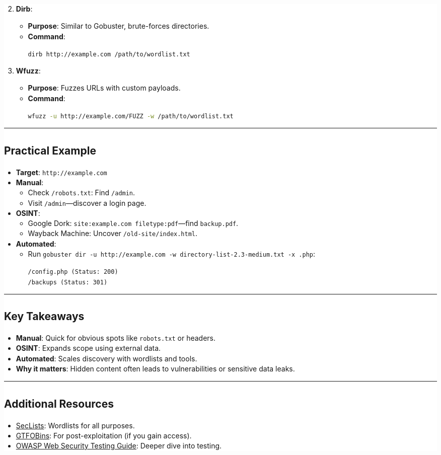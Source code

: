 2. **Dirb**:
   - **Purpose**: Similar to Gobuster, brute-forces directories.
   - **Command**:
     ```bash
     dirb http://example.com /path/to/wordlist.txt
     ```

3. **Wfuzz**:
   - **Purpose**: Fuzzes URLs with custom payloads.
   - **Command**:
     ```bash
     wfuzz -u http://example.com/FUZZ -w /path/to/wordlist.txt
     ```

---

## Practical Example
- **Target**: `http://example.com`
- **Manual**:
  - Check `/robots.txt`: Find `/admin`.
  - Visit `/admin`—discover a login page.
- **OSINT**:
  - Google Dork: `site:example.com filetype:pdf`—find `backup.pdf`.
  - Wayback Machine: Uncover `/old-site/index.html`.
- **Automated**:
  - Run `gobuster dir -u http://example.com -w directory-list-2.3-medium.txt -x .php`:
    ```
    /config.php (Status: 200)
    /backups (Status: 301)
    ```

---

## Key Takeaways
- **Manual**: Quick for obvious spots like `robots.txt` or headers.
- **OSINT**: Expands scope using external data.
- **Automated**: Scales discovery with wordlists and tools.
- **Why it matters**: Hidden content often leads to vulnerabilities or sensitive data leaks.

---

## Additional Resources
- [SecLists](https://github.com/danielmiessler/SecLists): Wordlists for all purposes.
- [GTFOBins](https://gtfobins.github.io/): For post-exploitation (if you gain access).
- [OWASP Web Security Testing Guide](https://owasp.org/www-project-web-security-testing-guide/): Deeper dive into testing.

